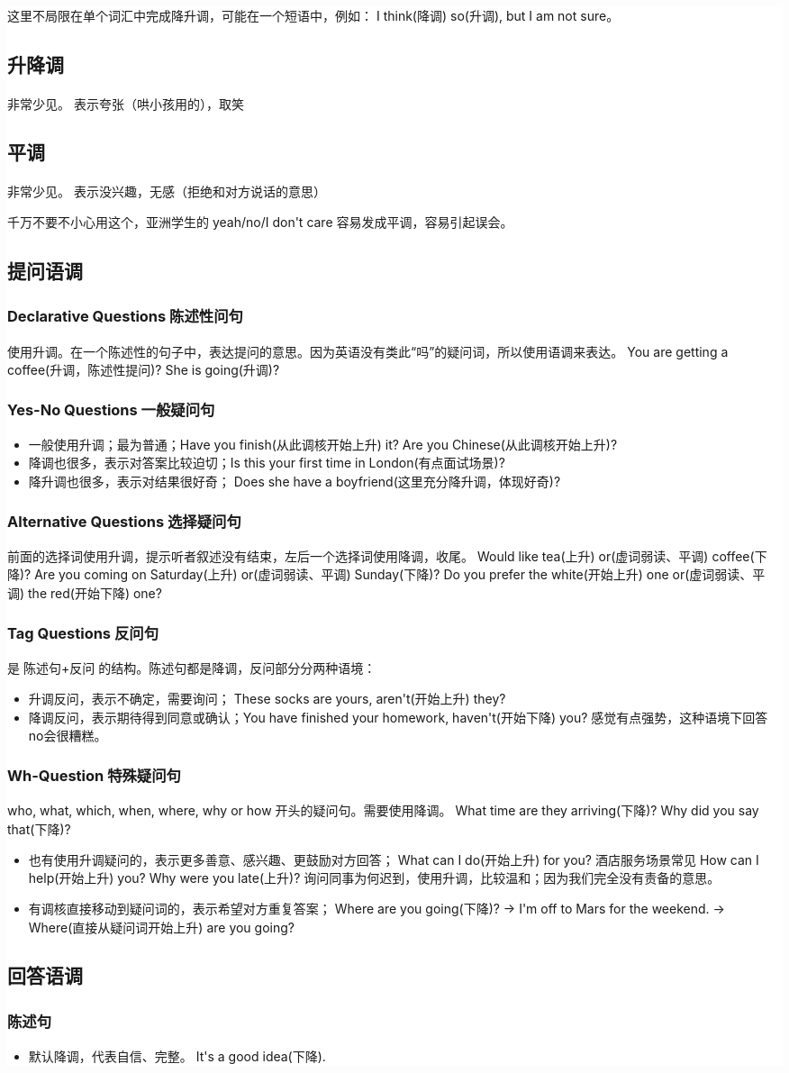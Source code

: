 这里不局限在单个词汇中完成降升调，可能在一个短语中，例如： I think(降调) so(升调), but I am not sure。

## 升降调
非常少见。
表示夸张（哄小孩用的），取笑

## 平调
非常少见。
表示没兴趣，无感（拒绝和对方说话的意思）

千万不要不小心用这个，亚洲学生的 yeah/no/I don't care 容易发成平调，容易引起误会。


## 提问语调
### Declarative Questions 陈述性问句
使用升调。在一个陈述性的句子中，表达提问的意思。因为英语没有类此“吗”的疑问词，所以使用语调来表达。
You are getting a coffee(升调，陈述性提问)?
She is going(升调)?

### Yes-No Questions 一般疑问句
- 一般使用升调；最为普通；Have you finish(从此调核开始上升) it? Are you Chinese(从此调核开始上升)?
- 降调也很多，表示对答案比较迫切；Is this your first time in London(有点面试场景)?
- 降升调也很多，表示对结果很好奇； Does she have a boyfriend(这里充分降升调，体现好奇)?

### Alternative Questions 选择疑问句
前面的选择词使用升调，提示听者叙述没有结束，左后一个选择词使用降调，收尾。
Would like tea(上升) or(虚词弱读、平调) coffee(下降)?
Are you coming on Saturday(上升) or(虚词弱读、平调) Sunday(下降)?
Do you prefer the white(开始上升) one or(虚词弱读、平调) the red(开始下降) one?

### Tag Questions 反问句
是 陈述句+反问 的结构。陈述句都是降调，反问部分分两种语境：
- 升调反问，表示不确定，需要询问； These socks are yours, aren't(开始上升) they?
- 降调反问，表示期待得到同意或确认；You have finished your homework, haven't(开始下降) you?  感觉有点强势，这种语境下回答no会很糟糕。

### Wh-Question 特殊疑问句
who, what, which, when, where, why or how 开头的疑问句。需要使用降调。
What time are they arriving(下降)?
Why did you say that(下降)?

- 也有使用升调疑问的，表示更多善意、感兴趣、更鼓励对方回答；
What can I do(开始上升) for you? 酒店服务场景常见
How can I help(开始上升) you?
Why were you late(上升)? 询问同事为何迟到，使用升调，比较温和；因为我们完全没有责备的意思。

- 有调核直接移动到疑问词的，表示希望对方重复答案；
Where are you going(下降)? -> I'm off to Mars for the weekend. -> Where(直接从疑问词开始上升) are you going?

## 回答语调
### 陈述句
- 默认降调，代表自信、完整。
It's a good idea(下降).
